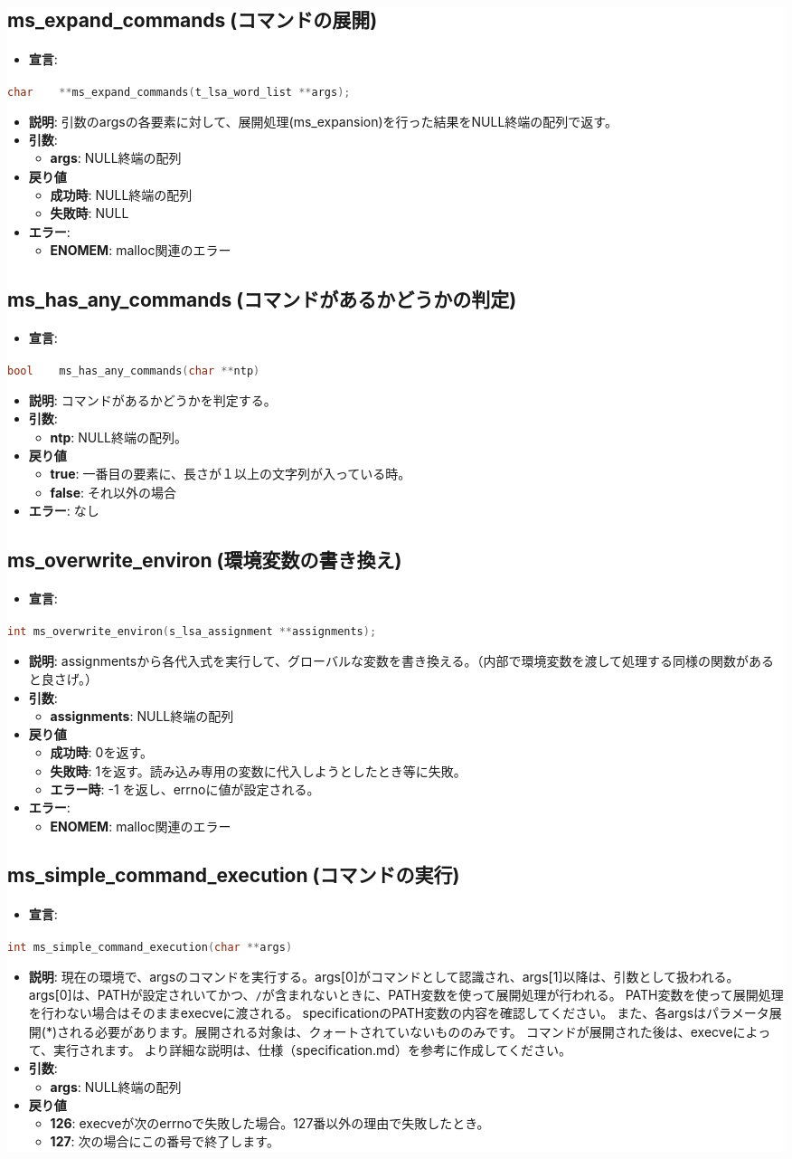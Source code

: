 ## ms_expand_commands (コマンドの展開)
- **宣言**:
```c
char	**ms_expand_commands(t_lsa_word_list **args);
```
- **説明**:
 引数のargsの各要素に対して、展開処理(ms_expansion)を行った結果をNULL終端の配列で返す。
- **引数**:
	- **args**: NULL終端の配列
- **戻り値**
	- **成功時**: NULL終端の配列
	- **失敗時**: NULL
- **エラー**:
  - **ENOMEM**: malloc関連のエラー

 ## ms_has_any_commands (コマンドがあるかどうかの判定)
 - **宣言**:
 ```c
bool	ms_has_any_commands(char **ntp)
 ```
 - **説明**: コマンドがあるかどうかを判定する。
 - **引数**:
	 - **ntp**: NULL終端の配列。
 - **戻り値**
	 - **true**: 一番目の要素に、長さが１以上の文字列が入っている時。
	 - **false**: それ以外の場合
 - **エラー**: なし

 ## ms_overwrite_environ (環境変数の書き換え)
 - **宣言**:
 ```c
 int ms_overwrite_environ(s_lsa_assignment **assignments);
 ```
 - **説明**:
 assignmentsから各代入式を実行して、グローバルな変数を書き換える。（内部で環境変数を渡して処理する同様の関数があると良さげ。）
 - **引数**:
	 - **assignments**: NULL終端の配列
 - **戻り値**
	 - **成功時**: 0を返す。
	 - **失敗時**: 1を返す。読み込み専用の変数に代入しようとしたとき等に失敗。
	 - **エラー時**: -1 を返し、errnoに値が設定される。
 - **エラー**:
	 - **ENOMEM**: malloc関連のエラー

 ## ms_simple_command_execution (コマンドの実行)
 - **宣言**:
 ```c
 int ms_simple_command_execution(char **args)
 ```
 - **説明**:
 現在の環境で、argsのコマンドを実行する。args[0]がコマンドとして認識され、args[1]以降は、引数として扱われる。
 args[0]は、PATHが設定されいてかつ、`/`が含まれないときに、PATH変数を使って展開処理が行われる。
 PATH変数を使って展開処理を行わない場合はそのままexecveに渡される。
 specificationのPATH変数の内容を確認してください。
 また、各argsはパラメータ展開(*)される必要があります。展開される対象は、クォートされていないもののみです。
 コマンドが展開された後は、execveによって、実行されます。
 より詳細な説明は、仕様（specification.md）を参考に作成してください。
 - **引数**:
	 - **args**: NULL終端の配列
 - **戻り値**
	 - **126**: execveが次のerrnoで失敗した場合。127番以外の理由で失敗したとき。
	 - **127**: 次の場合にこの番号で終了します。